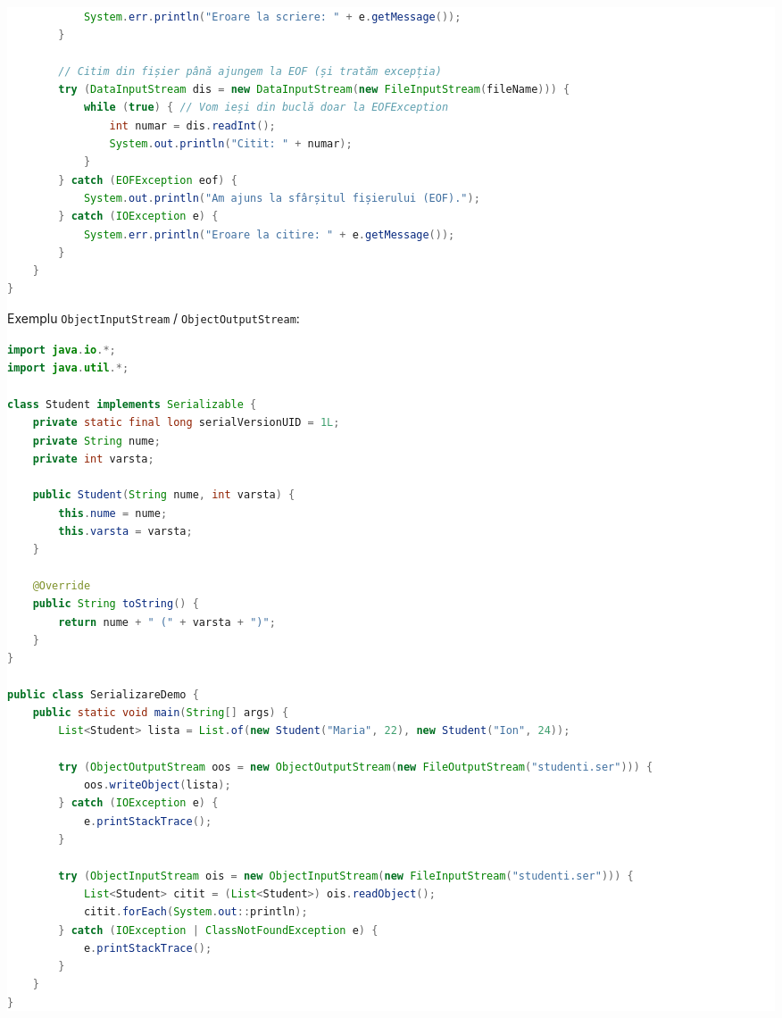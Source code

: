 ```java
            System.err.println("Eroare la scriere: " + e.getMessage());
        }

        // Citim din fișier până ajungem la EOF (și tratăm excepția)
        try (DataInputStream dis = new DataInputStream(new FileInputStream(fileName))) {
            while (true) { // Vom ieși din buclă doar la EOFException
                int numar = dis.readInt();
                System.out.println("Citit: " + numar);
            }
        } catch (EOFException eof) {
            System.out.println("Am ajuns la sfârșitul fișierului (EOF).");
        } catch (IOException e) {
            System.err.println("Eroare la citire: " + e.getMessage());
        }
    }
}
```

Exemplu `ObjectInputStream` / `ObjectOutputStream`:
```java
import java.io.*;
import java.util.*;

class Student implements Serializable {
    private static final long serialVersionUID = 1L;
    private String nume;
    private int varsta;

    public Student(String nume, int varsta) {
        this.nume = nume;
        this.varsta = varsta;
    }

    @Override
    public String toString() {
        return nume + " (" + varsta + ")";
    }
}

public class SerializareDemo {
    public static void main(String[] args) {
        List<Student> lista = List.of(new Student("Maria", 22), new Student("Ion", 24));

        try (ObjectOutputStream oos = new ObjectOutputStream(new FileOutputStream("studenti.ser"))) {
            oos.writeObject(lista);
        } catch (IOException e) {
            e.printStackTrace();
        }

        try (ObjectInputStream ois = new ObjectInputStream(new FileInputStream("studenti.ser"))) {
            List<Student> citit = (List<Student>) ois.readObject();
            citit.forEach(System.out::println);
        } catch (IOException | ClassNotFoundException e) {
            e.printStackTrace();
        }
    }
}
```
